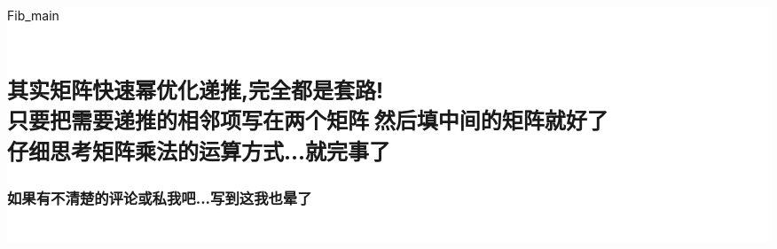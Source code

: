 </div>
<span class="cnblogs_code_collapse">Fib_main</span></div>

&nbsp;

<h3><span style="font-size: 18pt;">其实矩阵快速幂优化递推,完全都是套路!</span><br /><span style="font-size: 18pt;">只要把需要递推的相邻项写在两个矩阵 然后填中间的矩阵就好了</span><br /><span style="font-size: 18pt;">仔细思考矩阵乘法的运算方式...就完事了</span></h3>

<h3>如果有不清楚的评论或私我吧...写到这我也晕了</h3>

&nbsp;